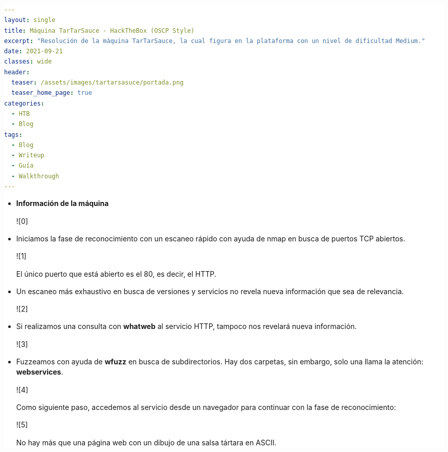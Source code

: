 ```yaml
---
layout: single
title: Máquina TarTarSauce - HackTheBox (OSCP Style)
excerpt: "Resolución de la máquina TarTarSauce, la cual figura en la plataforma con un nivel de dificultad Medium."
date: 2021-09-21
classes: wide
header:
  teaser: /assets/images/tartarsasuce/portada.png
  teaser_home_page: true
categories:
  - HTB
  - Blog
tags:
  - Blog
  - Writeup
  - Guía
  - Walkthrough
---
```


+ **Información de la máquina**
	
	![0]
	
+ Iniciamos la fase de reconocimiento con un escaneo rápido con ayuda de nmap en busca de puertos TCP abiertos.

	![1]
	
	El único puerto que está abierto es el 80, es decir, el HTTP.
	
+ Un escaneo más exhaustivo en busca de versiones y servicios no revela nueva información que sea de relevancia.

	![2]
	
+ Si realizamos una consulta con **whatweb** al servicio HTTP, tampoco nos revelará nueva información.

	![3]

+ Fuzzeamos con ayuda de **wfuzz** en busca de subdirectorios. Hay dos carpetas, sin embargo, solo una llama la atención: **webservices**.

	![4]
	
	Como siguiente paso, accedemos al servicio desde un navegador para continuar con la fase de reconocimiento:
	
	![5]
	
	No hay más que una página web con un dibujo de una salsa tártara en ASCII.
	